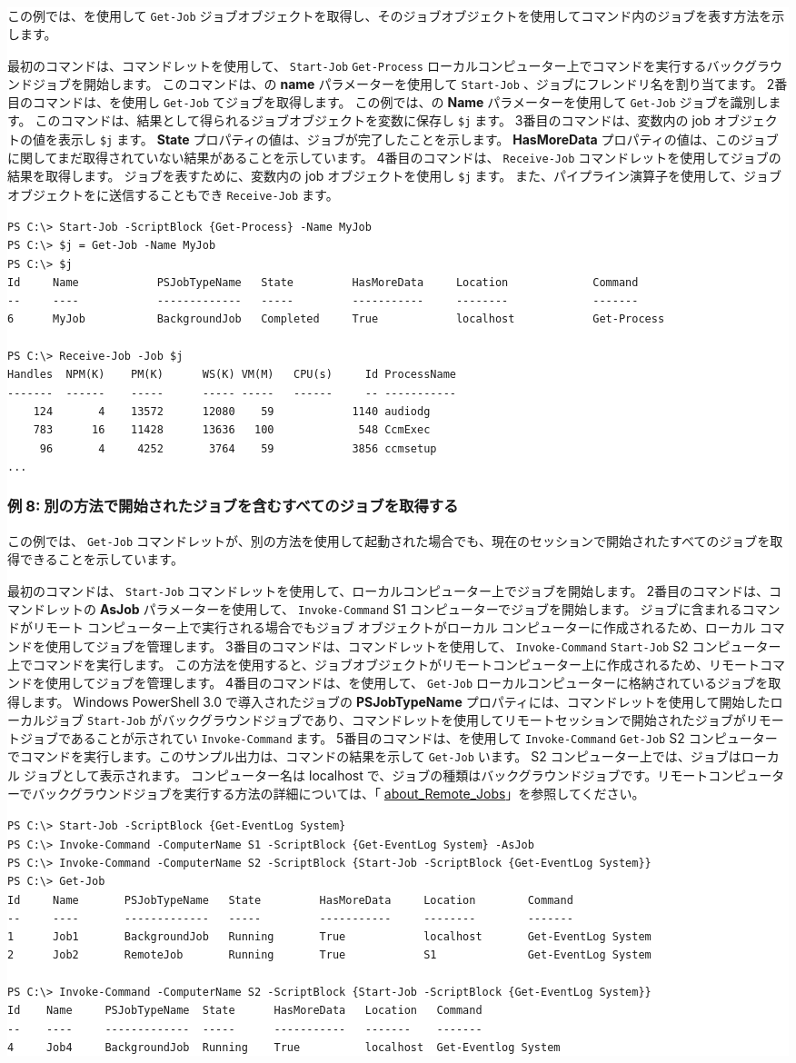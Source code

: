 この例では、を使用して `Get-Job` ジョブオブジェクトを取得し、そのジョブオブジェクトを使用してコマンド内のジョブを表す方法を示します。

最初のコマンドは、コマンドレットを使用して、 `Start-Job` `Get-Process` ローカルコンピューター上でコマンドを実行するバックグラウンドジョブを開始します。 このコマンドは、の **name** パラメーターを使用して `Start-Job` 、ジョブにフレンドリ名を割り当てます。 2番目のコマンドは、を使用し `Get-Job` てジョブを取得します。 この例では、の **Name** パラメーターを使用して `Get-Job` ジョブを識別します。 このコマンドは、結果として得られるジョブオブジェクトを変数に保存し `$j` ます。 3番目のコマンドは、変数内の job オブジェクトの値を表示し `$j` ます。 **State** プロパティの値は、ジョブが完了したことを示します。 **HasMoreData** プロパティの値は、このジョブに関してまだ取得されていない結果があることを示しています。 4番目のコマンドは、 `Receive-Job` コマンドレットを使用してジョブの結果を取得します。 ジョブを表すために、変数内の job オブジェクトを使用し `$j` ます。 また、パイプライン演算子を使用して、ジョブオブジェクトをに送信することもでき `Receive-Job` ます。

```
PS C:\> Start-Job -ScriptBlock {Get-Process} -Name MyJob
PS C:\> $j = Get-Job -Name MyJob
PS C:\> $j
Id     Name            PSJobTypeName   State         HasMoreData     Location             Command
--     ----            -------------   -----         -----------     --------             -------
6      MyJob           BackgroundJob   Completed     True            localhost            Get-Process

PS C:\> Receive-Job -Job $j
Handles  NPM(K)    PM(K)      WS(K) VM(M)   CPU(s)     Id ProcessName
-------  ------    -----      ----- -----   ------     -- -----------
    124       4    13572      12080    59            1140 audiodg
    783      16    11428      13636   100             548 CcmExec
     96       4     4252       3764    59            3856 ccmsetup
...
```


### 例 8: 別の方法で開始されたジョブを含むすべてのジョブを取得する

この例では、 `Get-Job` コマンドレットが、別の方法を使用して起動された場合でも、現在のセッションで開始されたすべてのジョブを取得できることを示しています。

最初のコマンドは、 `Start-Job` コマンドレットを使用して、ローカルコンピューター上でジョブを開始します。 2番目のコマンドは、コマンドレットの **AsJob** パラメーターを使用して、 `Invoke-Command` S1 コンピューターでジョブを開始します。 ジョブに含まれるコマンドがリモート コンピューター上で実行される場合でもジョブ オブジェクトがローカル コンピューターに作成されるため、ローカル コマンドを使用してジョブを管理します。 3番目のコマンドは、コマンドレットを使用して、 `Invoke-Command` `Start-Job` S2 コンピューター上でコマンドを実行します。 この方法を使用すると、ジョブオブジェクトがリモートコンピューター上に作成されるため、リモートコマンドを使用してジョブを管理します。 4番目のコマンドは、を使用して、 `Get-Job` ローカルコンピューターに格納されているジョブを取得します。 Windows PowerShell 3.0 で導入されたジョブの **PSJobTypeName** プロパティには、コマンドレットを使用して開始したローカルジョブ `Start-Job` がバックグラウンドジョブであり、コマンドレットを使用してリモートセッションで開始されたジョブがリモートジョブであることが示されてい `Invoke-Command` ます。 5番目のコマンドは、を使用して `Invoke-Command` `Get-Job` S2 コンピューターでコマンドを実行します。このサンプル出力は、コマンドの結果を示して `Get-Job` います。 S2 コンピューター上では、ジョブはローカル ジョブとして表示されます。 コンピューター名は localhost で、ジョブの種類はバックグラウンドジョブです。リモートコンピューターでバックグラウンドジョブを実行する方法の詳細については、「 [about_Remote_Jobs](./about/about_Remote_Jobs.md)」を参照してください。

```
PS C:\> Start-Job -ScriptBlock {Get-EventLog System}
PS C:\> Invoke-Command -ComputerName S1 -ScriptBlock {Get-EventLog System} -AsJob
PS C:\> Invoke-Command -ComputerName S2 -ScriptBlock {Start-Job -ScriptBlock {Get-EventLog System}}
PS C:\> Get-Job
Id     Name       PSJobTypeName   State         HasMoreData     Location        Command
--     ----       -------------   -----         -----------     --------        -------
1      Job1       BackgroundJob   Running       True            localhost       Get-EventLog System
2      Job2       RemoteJob       Running       True            S1              Get-EventLog System

PS C:\> Invoke-Command -ComputerName S2 -ScriptBlock {Start-Job -ScriptBlock {Get-EventLog System}}
Id    Name     PSJobTypeName  State      HasMoreData   Location   Command
--    ----     -------------  -----      -----------   -------    -------
4     Job4     BackgroundJob  Running    True          localhost  Get-Eventlog System
```
